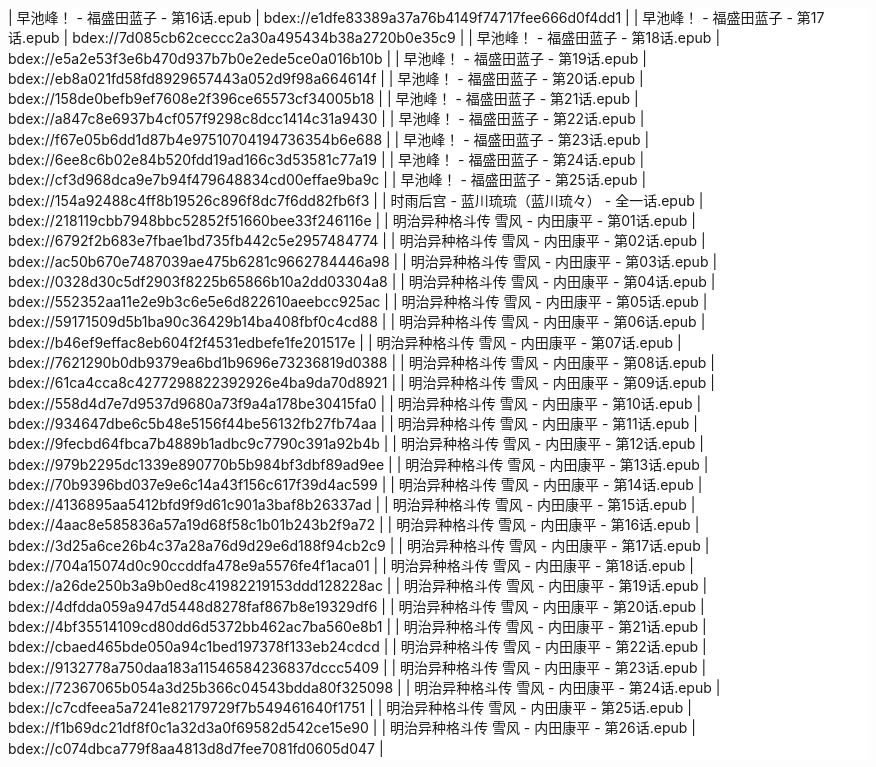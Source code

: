 | 早池峰！ - 福盛田蓝子 - 第16话.epub | bdex://e1dfe83389a37a76b4149f74717fee666d0f4dd1 |
| 早池峰！ - 福盛田蓝子 - 第17话.epub | bdex://7d085cb62ceccc2a30a495434b38a2720b0e35c9 |
| 早池峰！ - 福盛田蓝子 - 第18话.epub | bdex://e5a2e53f3e6b470d937b7b0e2ede5ce0a016b10b |
| 早池峰！ - 福盛田蓝子 - 第19话.epub | bdex://eb8a021fd58fd8929657443a052d9f98a664614f |
| 早池峰！ - 福盛田蓝子 - 第20话.epub | bdex://158de0befb9ef7608e2f396ce65573cf34005b18 |
| 早池峰！ - 福盛田蓝子 - 第21话.epub | bdex://a847c8e6937b4cf057f9298c8dcc1414c31a9430 |
| 早池峰！ - 福盛田蓝子 - 第22话.epub | bdex://f67e05b6dd1d87b4e97510704194736354b6e688 |
| 早池峰！ - 福盛田蓝子 - 第23话.epub | bdex://6ee8c6b02e84b520fdd19ad166c3d53581c77a19 |
| 早池峰！ - 福盛田蓝子 - 第24话.epub | bdex://cf3d968dca9e7b94f479648834cd00effae9ba9c |
| 早池峰！ - 福盛田蓝子 - 第25话.epub | bdex://154a92488c4ff8b19526c896f8dc7f6dd82fb6f3 |
| 时雨后宫 - 蓝川琉琉（蓝川琉々） - 全一话.epub | bdex://218119cbb7948bbc52852f51660bee33f246116e |
| 明治异种格斗传 雪风 - 内田康平 - 第01话.epub | bdex://6792f2b683e7fbae1bd735fb442c5e2957484774 |
| 明治异种格斗传 雪风 - 内田康平 - 第02话.epub | bdex://ac50b670e7487039ae475b6281c9662784446a98 |
| 明治异种格斗传 雪风 - 内田康平 - 第03话.epub | bdex://0328d30c5df2903f8225b65866b10a2dd03304a8 |
| 明治异种格斗传 雪风 - 内田康平 - 第04话.epub | bdex://552352aa11e2e9b3c6e5e6d822610aeebcc925ac |
| 明治异种格斗传 雪风 - 内田康平 - 第05话.epub | bdex://59171509d5b1ba90c36429b14ba408fbf0c4cd88 |
| 明治异种格斗传 雪风 - 内田康平 - 第06话.epub | bdex://b46ef9effac8eb604f2f4531edbefe1fe201517e |
| 明治异种格斗传 雪风 - 内田康平 - 第07话.epub | bdex://7621290b0db9379ea6bd1b9696e73236819d0388 |
| 明治异种格斗传 雪风 - 内田康平 - 第08话.epub | bdex://61ca4cca8c4277298822392926e4ba9da70d8921 |
| 明治异种格斗传 雪风 - 内田康平 - 第09话.epub | bdex://558d4d7e7d9537d9680a73f9a4a178be30415fa0 |
| 明治异种格斗传 雪风 - 内田康平 - 第10话.epub | bdex://934647dbe6c5b48e5156f44be56132fb27fb74aa |
| 明治异种格斗传 雪风 - 内田康平 - 第11话.epub | bdex://9fecbd64fbca7b4889b1adbc9c7790c391a92b4b |
| 明治异种格斗传 雪风 - 内田康平 - 第12话.epub | bdex://979b2295dc1339e890770b5b984bf3dbf89ad9ee |
| 明治异种格斗传 雪风 - 内田康平 - 第13话.epub | bdex://70b9396bd037e9e6c14a43f156c617f39d4ac599 |
| 明治异种格斗传 雪风 - 内田康平 - 第14话.epub | bdex://4136895aa5412bfd9f9d61c901a3baf8b26337ad |
| 明治异种格斗传 雪风 - 内田康平 - 第15话.epub | bdex://4aac8e585836a57a19d68f58c1b01b243b2f9a72 |
| 明治异种格斗传 雪风 - 内田康平 - 第16话.epub | bdex://3d25a6ce26b4c37a28a76d9d29e6d188f94cb2c9 |
| 明治异种格斗传 雪风 - 内田康平 - 第17话.epub | bdex://704a15074d0c90ccddfa478e9a5576fe4f1aca01 |
| 明治异种格斗传 雪风 - 内田康平 - 第18话.epub | bdex://a26de250b3a9b0ed8c41982219153ddd128228ac |
| 明治异种格斗传 雪风 - 内田康平 - 第19话.epub | bdex://4dfdda059a947d5448d8278faf867b8e19329df6 |
| 明治异种格斗传 雪风 - 内田康平 - 第20话.epub | bdex://4bf35514109cd80dd6d5372bb462ac7ba560e8b1 |
| 明治异种格斗传 雪风 - 内田康平 - 第21话.epub | bdex://cbaed465bde050a94c1bed197378f133eb24cdcd |
| 明治异种格斗传 雪风 - 内田康平 - 第22话.epub | bdex://9132778a750daa183a11546584236837dccc5409 |
| 明治异种格斗传 雪风 - 内田康平 - 第23话.epub | bdex://72367065b054a3d25b366c04543bdda80f325098 |
| 明治异种格斗传 雪风 - 内田康平 - 第24话.epub | bdex://c7cdfeea5a7241e82179729f7b549461640f1751 |
| 明治异种格斗传 雪风 - 内田康平 - 第25话.epub | bdex://f1b69dc21df8f0c1a32d3a0f69582d542ce15e90 |
| 明治异种格斗传 雪风 - 内田康平 - 第26话.epub | bdex://c074dbca779f8aa4813d8d7fee7081fd0605d047 |